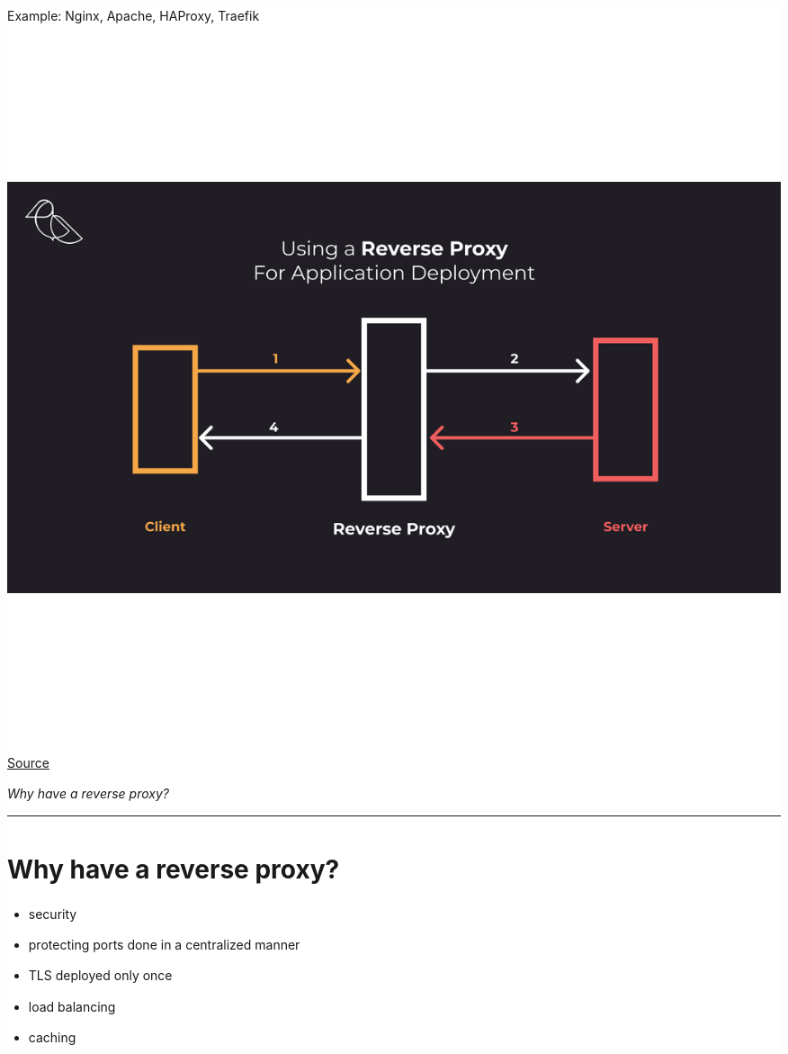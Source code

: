 Example: Nginx, Apache, HAProxy, Traefik

<img src="./assets_security_in_cloud/reverse_proxy.png" alt="reverse proxy" style="height: 40vh;">

[Source](https://medium.com/zrp-tech/reverse-proxy-deployment-aws-cloudfront-encryption-caching-performance-5e48f931a4c3)

*Why have a reverse proxy?*

---

# Why have a reverse proxy?

* security

* protecting ports done in a centralized manner

* TLS deployed only once

* load balancing

* caching


